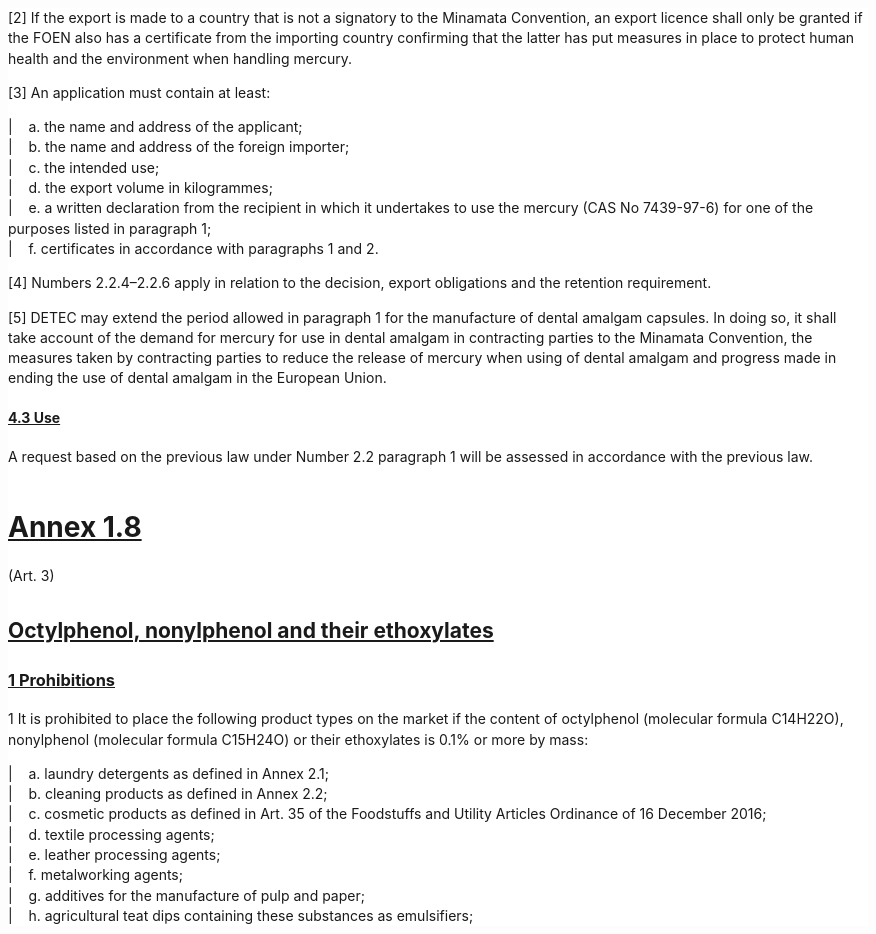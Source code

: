 [2] If the export is made to a country that is not a signatory to the Minamata Convention, an export licence shall only be granted if the FOEN also has a certificate from the importing country confirming that the latter has put measures in place to protect human health and the environment when handling mercury. 

[3] An application must contain at least:


|    a. the name and address of the applicant;  
|    b. the name and address of the foreign importer;  
|    c. the intended use;  
|    d. the export volume in kilogrammes;  
|    e. a written declaration from the recipient in which it undertakes to use the mercury (CAS No 7439-97-6) for one of the purposes listed in paragraph 1;  
|    f. certificates in accordance with paragraphs 1 and 2.

[4] Numbers 2.2.4–2.2.6 apply in relation to the decision, export obligations and the retention requirement.

[5] DETEC may extend the period allowed in paragraph 1 for the manufacture of dental amalgam capsules. In doing so, it shall take account of the demand for mercury for use in dental amalgam in contracting parties to the Minamata Convention, the measures taken by contracting parties to reduce the release of mercury when using of dental amalgam and progress made in ending the use of dental amalgam in the European Union.

#### [4.3 Use](https://www.fedlex.admin.ch/eli/cc/2005/478/en#lvl_d4e159/lvl_d4e160/lvl_4/lvl_d4e198)

A request based on the previous law under Number 2.2 paragraph 1 will be assessed in accordance with the previous law.

# [Annex 1.8](https://www.fedlex.admin.ch/eli/cc/2005/478/en#lvl_d4e199)

(Art. 3)

## [Octylphenol, nonylphenol and their ethoxylates](https://www.fedlex.admin.ch/eli/cc/2005/478/en#lvl_d4e199/lvl_d4e200)

### [1 Prohibitions](https://www.fedlex.admin.ch/eli/cc/2005/478/en#lvl_d4e199/lvl_d4e200/lvl_1)

1 It is prohibited to place the following product types on the market if the content of octylphenol (molecular formula C14H22O), nonylphenol (molecular formula C15H24O) or their ethoxylates is 0.1% or more by mass:


|    a. laundry detergents as defined in Annex 2.1;  
|    b. cleaning products as defined in Annex 2.2;  
|    c. cosmetic products as defined in Art. 35 of the Foodstuffs and Utility Articles Ordinance of 16 December 2016;   
|    d. textile processing agents;  
|    e. leather processing agents;  
|    f. metalworking agents;  
|    g. additives for the manufacture of pulp and paper;  
|    h. agricultural teat dips containing these substances as emulsifiers;  